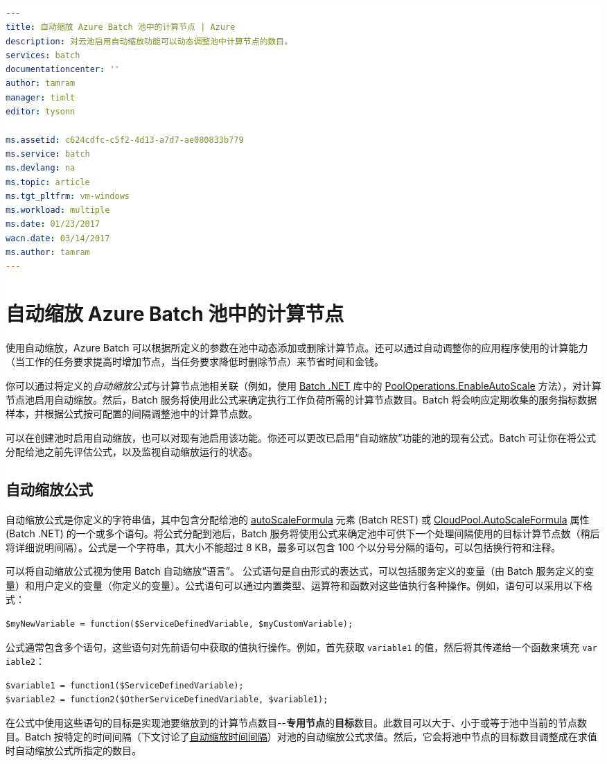 ```yaml
---
title: 自动缩放 Azure Batch 池中的计算节点 | Azure
description: 对云池启用自动缩放功能可以动态调整池中计算节点的数目。
services: batch
documentationcenter: ''
author: tamram
manager: timlt
editor: tysonn

ms.assetid: c624cdfc-c5f2-4d13-a7d7-ae080833b779
ms.service: batch
ms.devlang: na
ms.topic: article
ms.tgt_pltfrm: vm-windows
ms.workload: multiple
ms.date: 01/23/2017
wacn.date: 03/14/2017
ms.author: tamram
---
```


# 自动缩放 Azure Batch 池中的计算节点
使用自动缩放，Azure Batch 可以根据所定义的参数在池中动态添加或删除计算节点。还可以通过自动调整你的应用程序使用的计算能力（当工作的任务要求提高时增加节点，当任务要求降低时删除节点）来节省时间和金钱。

你可以通过将定义的*自动缩放公式*与计算节点池相关联（例如，使用 [Batch .NET](./batch-dotnet-get-started.md) 库中的 [PoolOperations.EnableAutoScale][net_enableautoscale] 方法），对计算节点池启用自动缩放。然后，Batch 服务将使用此公式来确定执行工作负荷所需的计算节点数目。Batch 将会响应定期收集的服务指标数据样本，并根据公式按可配置的间隔调整池中的计算节点数。

可以在创建池时启用自动缩放，也可以对现有池启用该功能。你还可以更改已启用“自动缩放”功能的池的现有公式。Batch 可让你在将公式分配给池之前先评估公式，以及监视自动缩放运行的状态。

## <a name="automatic-scaling-formulas"></a>自动缩放公式

自动缩放公式是你定义的字符串值，其中包含分配给池的 [autoScaleFormula][rest_autoscaleformula] 元素 (Batch REST) 或 [CloudPool.AutoScaleFormula][net_cloudpool_autoscaleformula] 属性 (Batch .NET) 的一个或多个语句。将公式分配到池后，Batch 服务将使用公式来确定池中可供下一个处理间隔使用的目标计算节点数（稍后将详细说明间隔）。公式是一个字符串，其大小不能超过 8 KB，最多可以包含 100 个以分号分隔的语句，可以包括换行符和注释。

可以将自动缩放公式视为使用 Batch 自动缩放“语言”。 公式语句是自由形式的表达式，可以包括服务定义的变量（由 Batch 服务定义的变量）和用户定义的变量（你定义的变量）。公式语句可以通过内置类型、运算符和函数对这些值执行各种操作。例如，语句可以采用以下格式：

```
$myNewVariable = function($ServiceDefinedVariable, $myCustomVariable);
```

公式通常包含多个语句，这些语句对先前语句中获取的值执行操作。例如，首先获取 `variable1` 的值，然后将其传递给一个函数来填充 `variable2`：

```
$variable1 = function1($ServiceDefinedVariable);
$variable2 = function2($OtherServiceDefinedVariable, $variable1);
```

在公式中使用这些语句的目标是实现池要缩放到的计算节点数目--**专用节点**的**目标**数目。此数目可以大于、小于或等于池中当前的节点数目。Batch 按特定的时间间隔（下文讨论了[自动缩放时间间隔](#automatic-scaling-interval)）对池的自动缩放公式求值。然后，它会将池中节点的目标数目调整成在求值时自动缩放公式所指定的数目。


[net_api]: https://msdn.microsoft.com/zh-cn/library/azure/mt348682.aspx
[net_batchclient]: http://msdn.microsoft.com/zh-cn/library/azure/microsoft.azure.batch.batchclient.aspx
[net_cloudpool]: https://msdn.microsoft.com/zh-cn/library/azure/microsoft.azure.batch.cloudpool.aspx
[net_cloudpool_autoscaleformula]: https://msdn.microsoft.com/zh-cn/library/azure/microsoft.azure.batch.cloudpool.autoscaleformula.aspx
[net_cloudpool_autoscaleevalinterval]: https://msdn.microsoft.com/zh-cn/library/azure/microsoft.azure.batch.cloudpool.autoscaleevaluationinterval.aspx
[net_enableautoscale]: https://msdn.microsoft.com/zh-cn/library/azure/microsoft.azure.batch.pooloperations.enableautoscale.aspx
[net_maxtasks]: https://msdn.microsoft.com/zh-cn/library/azure/microsoft.azure.batch.cloudpool.maxtaskspercomputenode.aspx
[net_poolops_resizepool]: https://msdn.microsoft.com/zh-cn/library/azure/microsoft.azure.batch.pooloperations.resizepool.aspx
[rest_api]: https://msdn.microsoft.com/zh-cn/library/azure/dn820158.aspx
[rest_autoscaleformula]: https://msdn.microsoft.com/zh-cn/library/azure/dn820173.aspx
[rest_autoscaleinterval]: https://msdn.microsoft.com/zh-cn/library/azure/dn820173.aspx
[rest_enableautoscale]: https://msdn.microsoft.com/zh-cn/library/azure/dn820173.aspx